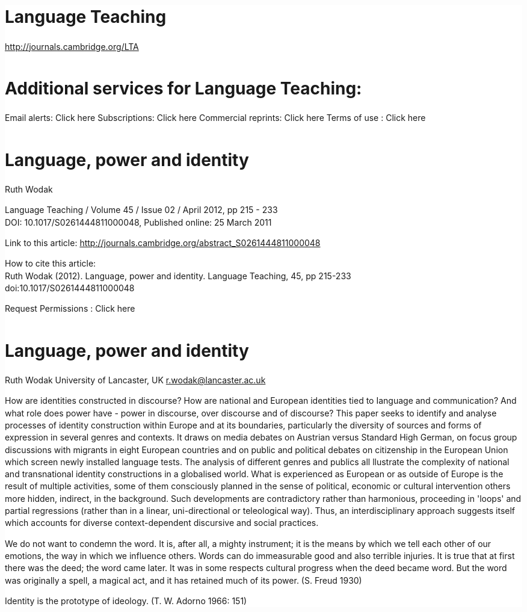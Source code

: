 # Language Teaching

http://journals.cambridge.org/LTA

# Additional services for Language Teaching:

Email alerts: Click here Subscriptions: Click here Commercial reprints: Click here Terms of use : Click here

# Language, power and identity

Ruth Wodak

Language Teaching / Volume 45 / Issue 02 / April 2012, pp 215 - 233   
DOI: 10.1017/S0261444811000048, Published online: 25 March 2011

Link to this article: http://journals.cambridge.org/abstract_S0261444811000048

How to cite this article:   
Ruth Wodak (2012). Language, power and identity. Language Teaching, 45, pp 215-233   
doi:10.1017/S0261444811000048

Request Permissions : Click here

# Language, power and identity

Ruth Wodak University of Lancaster, UK r.wodak@lancaster.ac.uk

How are identities constructed in discourse? How are national and European identities tied to Ianguage and communication? And what role does power have - power in discourse, over discourse and of discourse? This paper seeks to identify and analyse processes of identity construction within Europe and at its boundaries, particularly the diversity of sources and forms of expression in several genres and contexts. It draws on media debates on Austrian versus Standard High German, on focus group discussions with migrants in eight European countries and on public and political debates on citizenship in the European Union which screen newly installed language tests. The analysis of different genres and publics all llustrate the complexity of national and transnational identity constructions in a globalised world. What is experienced as European or as outside of Europe is the result of multiple activities, some of them consciously planned in the sense of political, economic or cultural intervention others more hidden, indirect, in the background. Such developments are contradictory rather than harmonious, proceeding in 'loops' and partial regressions (rather than in a linear, uni-directional or teleological way). Thus, an interdisciplinary approach suggests itself which accounts for diverse context-dependent discursive and social practices.

We do not want to condemn the word. It is, after all, a mighty instrument; it is the means by which we tell each other of our emotions, the way in which we influence others. Words can do immeasurable good and also terrible injuries. It is true that at first there was the deed; the word came later. It was in some respects cultural progress when the deed became word. But the word was originally a spell, a magical act, and it has retained much of its power. (S. Freud 1930)

Identity is the prototype of ideology. (T. W. Adorno 1966: 151)
